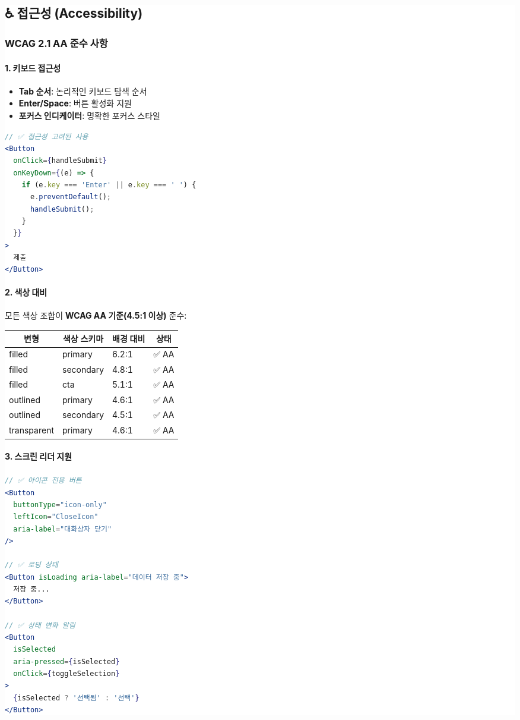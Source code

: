 ## ♿ 접근성 (Accessibility)

### WCAG 2.1 AA 준수 사항

#### 1. 키보드 접근성
- **Tab 순서**: 논리적인 키보드 탐색 순서
- **Enter/Space**: 버튼 활성화 지원
- **포커스 인디케이터**: 명확한 포커스 스타일

```jsx
// ✅ 접근성 고려된 사용
<Button 
  onClick={handleSubmit}
  onKeyDown={(e) => {
    if (e.key === 'Enter' || e.key === ' ') {
      e.preventDefault();
      handleSubmit();
    }
  }}
>
  제출
</Button>
```

#### 2. 색상 대비
모든 색상 조합이 **WCAG AA 기준(4.5:1 이상)** 준수:

| 변형 | 색상 스키마 | 배경 대비 | 상태 |
|------|-------------|-----------|------|
| filled | primary | 6.2:1 | ✅ AA |
| filled | secondary | 4.8:1 | ✅ AA |
| filled | cta | 5.1:1 | ✅ AA |
| outlined | primary | 4.6:1 | ✅ AA |
| outlined | secondary | 4.5:1 | ✅ AA |
| transparent | primary | 4.6:1 | ✅ AA |

#### 3. 스크린 리더 지원

```jsx
// ✅ 아이콘 전용 버튼
<Button 
  buttonType="icon-only"
  leftIcon="CloseIcon"
  aria-label="대화상자 닫기"
/>

// ✅ 로딩 상태
<Button isLoading aria-label="데이터 저장 중">
  저장 중...
</Button>

// ✅ 상태 변화 알림
<Button 
  isSelected
  aria-pressed={isSelected}
  onClick={toggleSelection}
>
  {isSelected ? '선택됨' : '선택'}
</Button>
```
